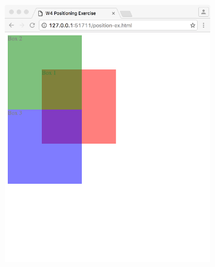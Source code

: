 <img src="../images/css-position-practice/003.png" width="40%" style="float: left; margin-right: 5%;">